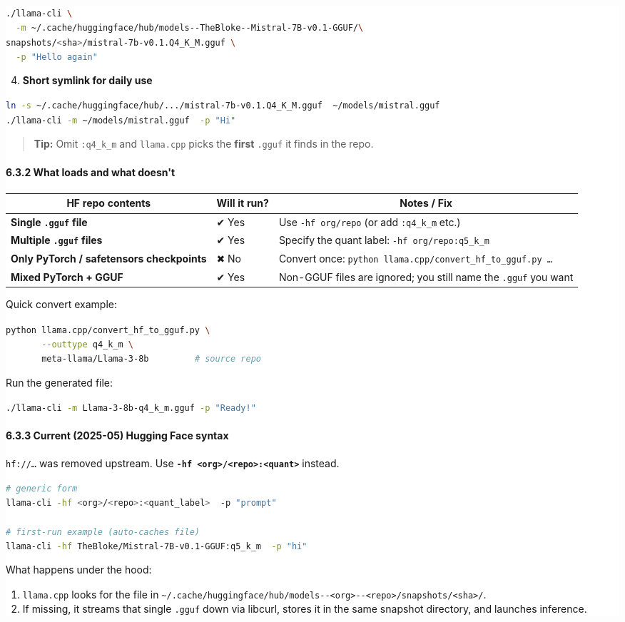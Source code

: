 ```bash
./llama-cli \
  -m ~/.cache/huggingface/hub/models--TheBloke--Mistral-7B-v0.1-GGUF/\
snapshots/<sha>/mistral-7b-v0.1.Q4_K_M.gguf \
  -p "Hello again"
```

4. **Short symlink for daily use**

```bash
ln -s ~/.cache/huggingface/hub/.../mistral-7b-v0.1.Q4_K_M.gguf  ~/models/mistral.gguf
./llama-cli -m ~/models/mistral.gguf  -p "Hi"
```

> **Tip:** Omit `:q4_k_m` and `llama.cpp` picks the **first** `.gguf` it finds in the repo.

#### 6.3.2 What loads and what doesn't

| HF repo contents                           | Will it run? | Notes / Fix                                                     |
| ------------------------------------------ | ------------ | --------------------------------------------------------------- |
| **Single `.gguf` file**                    | ✔ Yes        | Use `-hf org/repo` (or add `:q4_k_m` etc.)                      |
| **Multiple `.gguf` files**                 | ✔ Yes        | Specify the quant label: `-hf org/repo:q5_k_m`                  |
| **Only PyTorch / safetensors checkpoints** | ✖ No         | Convert once:  `python llama.cpp/convert_hf_to_gguf.py …`       |
| **Mixed PyTorch + GGUF**                   | ✔ Yes        | Non-GGUF files are ignored; you still name the `.gguf` you want |

Quick convert example:

```bash
python llama.cpp/convert_hf_to_gguf.py \
       --outtype q4_k_m \
       meta-llama/Llama-3-8b         # source repo
```

Run the generated file:

```bash
./llama-cli -m Llama-3-8b-q4_k_m.gguf -p "Ready!"
```

#### 6.3.3 Current (2025-05) Hugging Face syntax

`hf://…` was removed upstream.
Use **`-hf <org>/<repo>:<quant>`** instead.

```bash
# generic form
llama-cli -hf <org>/<repo>:<quant_label>  -p "prompt"

# first-run example (auto-caches file)
llama-cli -hf TheBloke/Mistral-7B-v0.1-GGUF:q5_k_m  -p "hi"
```

What happens under the hood:

1. `llama.cpp` looks for the file in
   `~/.cache/huggingface/hub/models--<org>--<repo>/snapshots/<sha>/`.
2. If missing, it streams that single `.gguf` down via libcurl, stores it in the same snapshot directory, and launches inference.

